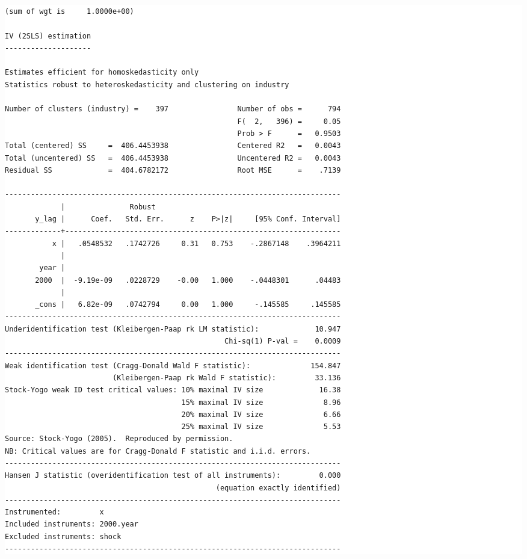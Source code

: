     (sum of wgt is     1.0000e+00)

    IV (2SLS) estimation
    --------------------

    Estimates efficient for homoskedasticity only
    Statistics robust to heteroskedasticity and clustering on industry

    Number of clusters (industry) =    397                Number of obs =      794
                                                          F(  2,   396) =     0.05
                                                          Prob > F      =   0.9503
    Total (centered) SS     =  406.4453938                Centered R2   =   0.0043
    Total (uncentered) SS   =  406.4453938                Uncentered R2 =   0.0043
    Residual SS             =  404.6782172                Root MSE      =    .7139

    ------------------------------------------------------------------------------
                 |               Robust
           y_lag |      Coef.   Std. Err.      z    P>|z|     [95% Conf. Interval]
    -------------+----------------------------------------------------------------
               x |   .0548532   .1742726     0.31   0.753    -.2867148    .3964211
                 |
            year |
           2000  |  -9.19e-09   .0228729    -0.00   1.000    -.0448301      .04483
                 |
           _cons |   6.82e-09   .0742794     0.00   1.000     -.145585     .145585
    ------------------------------------------------------------------------------
    Underidentification test (Kleibergen-Paap rk LM statistic):             10.947
                                                       Chi-sq(1) P-val =    0.0009
    ------------------------------------------------------------------------------
    Weak identification test (Cragg-Donald Wald F statistic):              154.847
                             (Kleibergen-Paap rk Wald F statistic):         33.136
    Stock-Yogo weak ID test critical values: 10% maximal IV size             16.38
                                             15% maximal IV size              8.96
                                             20% maximal IV size              6.66
                                             25% maximal IV size              5.53
    Source: Stock-Yogo (2005).  Reproduced by permission.
    NB: Critical values are for Cragg-Donald F statistic and i.i.d. errors.
    ------------------------------------------------------------------------------
    Hansen J statistic (overidentification test of all instruments):         0.000
                                                     (equation exactly identified)
    ------------------------------------------------------------------------------
    Instrumented:         x
    Included instruments: 2000.year
    Excluded instruments: shock
    ------------------------------------------------------------------------------
